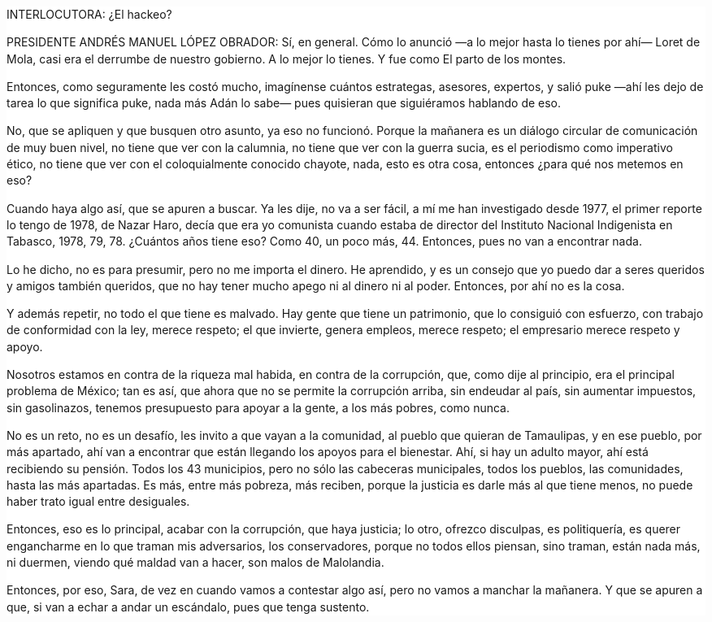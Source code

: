 INTERLOCUTORA: ¿El hackeo?

PRESIDENTE ANDRÉS MANUEL LÓPEZ OBRADOR: Sí, en general. Cómo lo anunció —a lo
mejor hasta lo tienes por ahí— Loret de Mola, casi era el derrumbe de nuestro
gobierno. A lo mejor lo tienes. Y fue como El parto de los montes.

Entonces, como seguramente les costó mucho, imagínense cuántos estrategas,
asesores, expertos, y salió puke —ahí les dejo de tarea lo que significa puke,
nada más Adán lo sabe— pues quisieran que siguiéramos hablando de eso.

No, que se apliquen y que busquen otro asunto, ya eso no funcionó. Porque la
mañanera es un diálogo circular de comunicación de muy buen nivel, no tiene
que ver con la calumnia, no tiene que ver con la guerra sucia, es el
periodismo como imperativo ético, no tiene que ver con el coloquialmente
conocido chayote, nada, esto es otra cosa, entonces ¿para qué nos metemos en
eso?

Cuando haya algo así, que se apuren a buscar. Ya les dije, no va a ser fácil,
a mí me han investigado desde 1977, el primer reporte lo tengo de 1978, de
Nazar Haro, decía que era yo comunista cuando estaba de director del Instituto
Nacional Indigenista en Tabasco, 1978, 79, 78. ¿Cuántos años tiene eso? Como
40, un poco más, 44. Entonces, pues no van a encontrar nada.

Lo he dicho, no es para presumir, pero no me importa el dinero. He aprendido,
y es un consejo que yo puedo dar a seres queridos y amigos también queridos,
que no hay tener mucho apego ni al dinero ni al poder. Entonces, por ahí no es
la cosa.

Y además repetir, no todo el que tiene es malvado. Hay gente que tiene un
patrimonio, que lo consiguió con esfuerzo, con trabajo de conformidad con la
ley, merece respeto; el que invierte, genera empleos, merece respeto; el
empresario merece respeto y apoyo.

Nosotros estamos en contra de la riqueza mal habida, en contra de la
corrupción, que, como dije al principio, era el principal problema de México;
tan es así, que ahora que no se permite la corrupción arriba, sin endeudar al
país, sin aumentar impuestos, sin gasolinazos, tenemos presupuesto para apoyar
a la gente, a los más pobres, como nunca.

No es un reto, no es un desafío, les invito a que vayan a la comunidad, al
pueblo que quieran de Tamaulipas, y en ese pueblo, por más apartado, ahí van a
encontrar que están llegando los apoyos para el bienestar. Ahí, si hay un
adulto mayor, ahí está recibiendo su pensión. Todos los 43 municipios, pero no
sólo las cabeceras municipales, todos los pueblos, las comunidades, hasta las
más apartadas. Es más, entre más pobreza, más reciben, porque la justicia es
darle más al que tiene menos, no puede haber trato igual entre desiguales.

Entonces, eso es lo principal, acabar con la corrupción, que haya justicia; lo
otro, ofrezco disculpas, es politiquería, es querer engancharme en lo que
traman mis adversarios, los conservadores, porque no todos ellos piensan, sino
traman, están nada más, ni duermen, viendo qué maldad van a hacer, son malos
de Malolandia.

Entonces, por eso, Sara, de vez en cuando vamos a contestar algo así, pero no
vamos a manchar la mañanera. Y que se apuren a que, si van a echar a andar un
escándalo, pues que tenga sustento.
